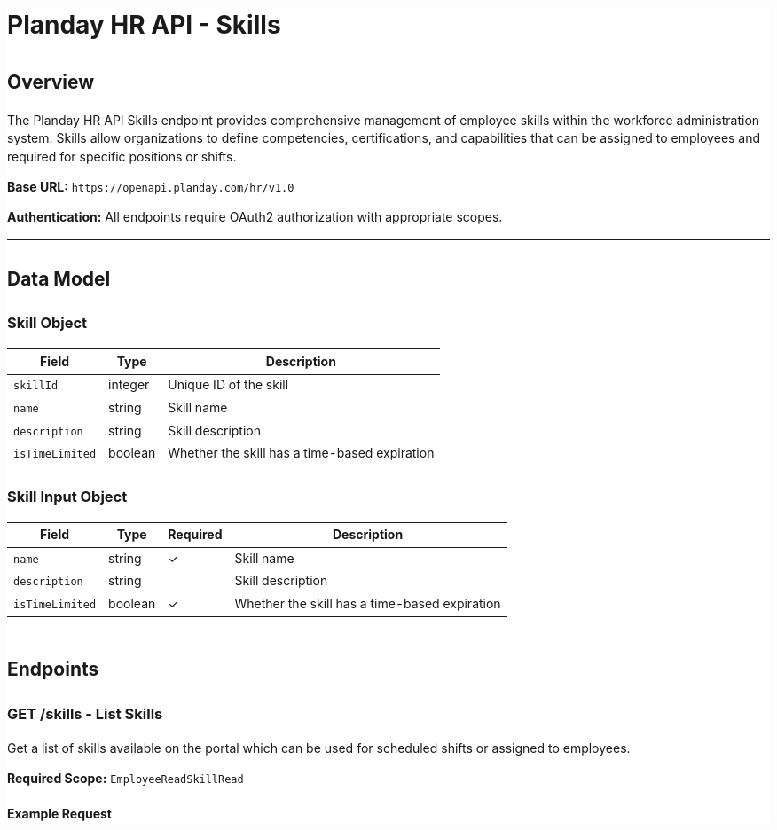 # Planday HR API - Skills

## Overview

The Planday HR API Skills endpoint provides comprehensive management of employee skills within the workforce administration system. Skills allow organizations to define competencies, certifications, and capabilities that can be assigned to employees and required for specific positions or shifts.

**Base URL:** `https://openapi.planday.com/hr/v1.0`

**Authentication:** All endpoints require OAuth2 authorization with appropriate scopes.

---

## Data Model

### Skill Object

| Field | Type | Description |
|-------|------|-------------|
| `skillId` | integer | Unique ID of the skill |
| `name` | string | Skill name |
| `description` | string | Skill description |
| `isTimeLimited` | boolean | Whether the skill has a time-based expiration |

### Skill Input Object

| Field | Type | Required | Description |
|-------|------|----------|-------------|
| `name` | string | ✓ | Skill name |
| `description` | string | | Skill description |
| `isTimeLimited` | boolean | ✓ | Whether the skill has a time-based expiration |

---

## Endpoints

### GET /skills - List Skills

Get a list of skills available on the portal which can be used for scheduled shifts or assigned to employees.

**Required Scope:** `EmployeeReadSkillRead`

#### Example Request
